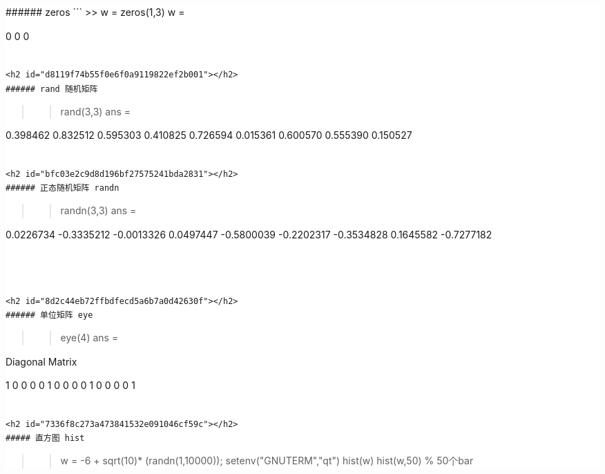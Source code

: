 <h2 id="077effb59e9d5fcfabca678cf6da604c"></h2>
###### zeros
```
>> w = zeros(1,3)
w =

   0   0   0
```

<h2 id="d8119f74b55f0e6f0a9119822ef2b001"></h2>
###### rand 随机矩阵
```
>> rand(3,3)
ans =

   0.398462   0.832512   0.595303
   0.410825   0.726594   0.015361
   0.600570   0.555390   0.150527
```

<h2 id="bfc03e2c9d8d196bf27575241bda2831"></h2>
###### 正态随机矩阵 randn
```
>> randn(3,3)
ans =

   0.0226734  -0.3335212  -0.0013326
   0.0497447  -0.5800039  -0.2202317
  -0.3534828   0.1645582  -0.7277182
```



<h2 id="8d2c44eb72ffbdfecd5a6b7a0d42630f"></h2>
###### 单位矩阵 eye
```
>> eye(4)
ans =

Diagonal Matrix

   1   0   0   0
   0   1   0   0
   0   0   1   0
   0   0   0   1

```

<h2 id="7336f8c273a473841532e091046cf59c"></h2>
##### 直方图 hist
```
>> w = -6 + sqrt(10)* (randn(1,10000));
>> setenv("GNUTERM","qt")
>> hist(w)
>> hist(w,50) % 50个bar
```
